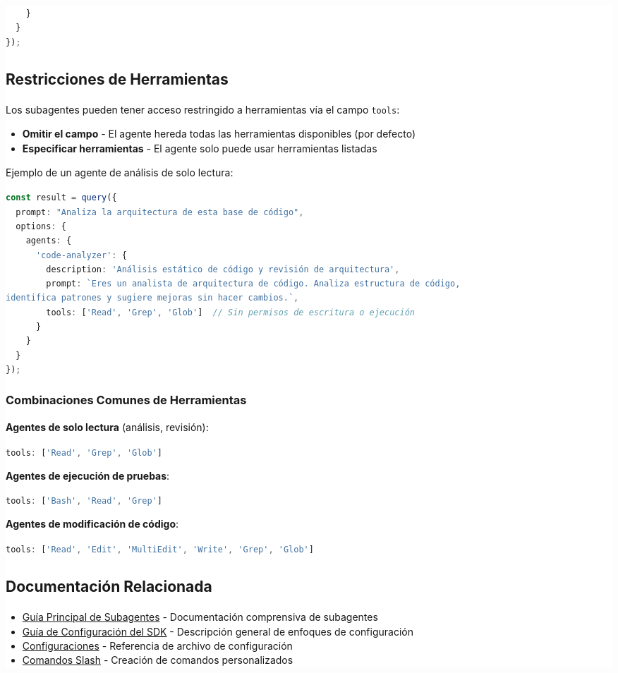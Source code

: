 ```typescript
    }
  }
});
```

## Restricciones de Herramientas

Los subagentes pueden tener acceso restringido a herramientas vía el campo `tools`:

* **Omitir el campo** - El agente hereda todas las herramientas disponibles (por defecto)
* **Especificar herramientas** - El agente solo puede usar herramientas listadas

Ejemplo de un agente de análisis de solo lectura:

```typescript
const result = query({
  prompt: "Analiza la arquitectura de esta base de código",
  options: {
    agents: {
      'code-analyzer': {
        description: 'Análisis estático de código y revisión de arquitectura',
        prompt: `Eres un analista de arquitectura de código. Analiza estructura de código,
identifica patrones y sugiere mejoras sin hacer cambios.`,
        tools: ['Read', 'Grep', 'Glob']  // Sin permisos de escritura o ejecución
      }
    }
  }
});
```

### Combinaciones Comunes de Herramientas

**Agentes de solo lectura** (análisis, revisión):

```typescript
tools: ['Read', 'Grep', 'Glob']
```

**Agentes de ejecución de pruebas**:

```typescript
tools: ['Bash', 'Read', 'Grep']
```

**Agentes de modificación de código**:

```typescript
tools: ['Read', 'Edit', 'MultiEdit', 'Write', 'Grep', 'Glob']
```

## Documentación Relacionada

* [Guía Principal de Subagentes](/es/docs/claude-code/sub-agents) - Documentación comprensiva de subagentes
* [Guía de Configuración del SDK](/es/api/agent-sdk/sdk-configuration-guide) - Descripción general de enfoques de configuración
* [Configuraciones](/es/docs/claude-code/settings) - Referencia de archivo de configuración
* [Comandos Slash](/es/docs/claude-code/slash-commands) - Creación de comandos personalizados
